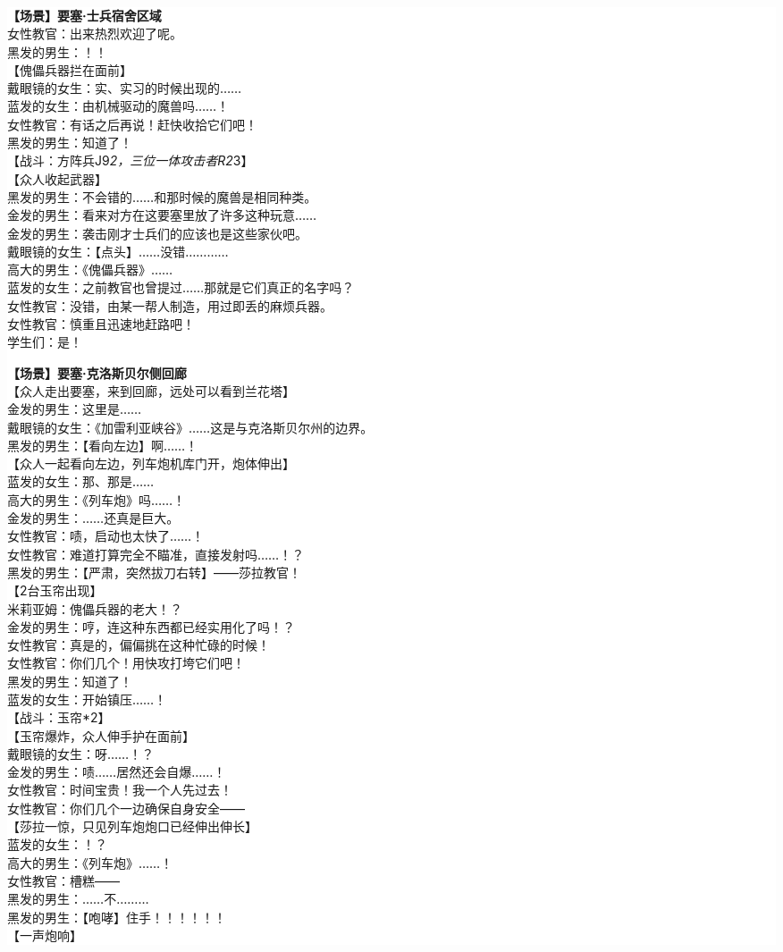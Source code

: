 **【场景】要塞·士兵宿舍区域**  
女性教官：出来热烈欢迎了呢。  
黑发的男生：！！  
【傀儡兵器拦在面前】  
戴眼镜的女生：实、实习的时候出现的……  
蓝发的女生：由机械驱动的魔兽吗……！  
女性教官：有话之后再说！赶快收拾它们吧！  
黑发的男生：知道了！  
【战斗：方阵兵J9*2，三位一体攻击者R2*3】  
【众人收起武器】  
黑发的男生：不会错的……和那时候的魔兽是相同种类。  
金发的男生：看来对方在这要塞里放了许多这种玩意……  
金发的男生：袭击刚才士兵们的应该也是这些家伙吧。  
戴眼镜的女生：【点头】……没错…………  
高大的男生：《傀儡兵器》……  
蓝发的女生：之前教官也曾提过……那就是它们真正的名字吗？  
女性教官：没错，由某一帮人制造，用过即丢的麻烦兵器。  
女性教官：慎重且迅速地赶路吧！  
学生们：是！  
  
  
**【场景】要塞·克洛斯贝尔侧回廊**  
【众人走出要塞，来到回廊，远处可以看到兰花塔】  
金发的男生：这里是……  
戴眼镜的女生：《加雷利亚峡谷》……这是与克洛斯贝尔州的边界。  
黑发的男生：【看向左边】啊……！  
【众人一起看向左边，列车炮机库门开，炮体伸出】  
蓝发的女生：那、那是……  
高大的男生：《列车炮》吗……！  
金发的男生：……还真是巨大。  
女性教官：啧，启动也太快了……！  
女性教官：难道打算完全不瞄准，直接发射吗……！？  
黑发的男生：【严肃，突然拔刀右转】——莎拉教官！  
【2台玉帘出现】  
米莉亚姆：傀儡兵器的老大！？  
金发的男生：哼，连这种东西都已经实用化了吗！？  
女性教官：真是的，偏偏挑在这种忙碌的时候！  
女性教官：你们几个！用快攻打垮它们吧！  
黑发的男生：知道了！  
蓝发的女生：开始镇压……！  
【战斗：玉帘*2】  
【玉帘爆炸，众人伸手护在面前】  
戴眼镜的女生：呀……！？  
金发的男生：啧……居然还会自爆……！  
女性教官：时间宝贵！我一个人先过去！  
女性教官：你们几个一边确保自身安全——  
【莎拉一惊，只见列车炮炮口已经伸出伸长】  
蓝发的女生：！？  
高大的男生：《列车炮》……！  
女性教官：槽糕——  
黑发的男生：……不………  
黑发的男生：【咆哮】住手！！！！！！  
【一声炮响】  
  